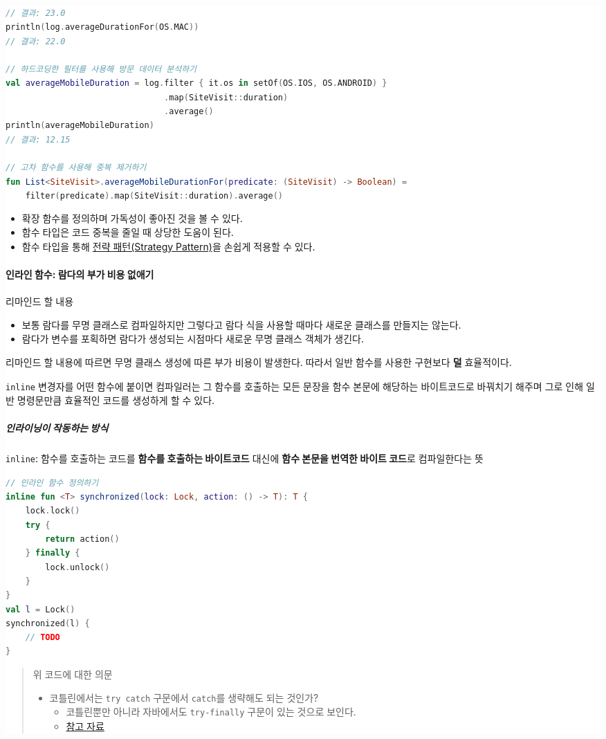 ```kotlin
// 결과: 23.0
println(log.averageDurationFor(OS.MAC))
// 결과: 22.0

// 하드코딩한 필터를 사용해 방문 데이터 분석하기
val averageMobileDuration = log.filter { it.os in setOf(OS.IOS, OS.ANDROID) }
                                .map(SiteVisit::duration)
                                .average()
println(averageMobileDuration)
// 결과: 12.15

// 고차 함수를 사용해 중복 제거하기
fun List<SiteVisit>.averageMobileDurationFor(predicate: (SiteVisit) -> Boolean) =
    filter(predicate).map(SiteVisit::duration).average()

```
- 확장 함수를 정의하며 가독성이 좋아진 것을 볼 수 있다.
- 함수 타입은 코드 중복을 줄일 때 상당한 도움이 된다.
- 함수 타입을 통해 [전략 패턴(Strategy Pattern)](https://tourspace.tistory.com/68)을 손쉽게 적용할 수 있다. 

#### 인라인 함수: 람다의 부가 비용 없애기

리마인드 할 내용
- 보통 람다를 무명 클래스로 컴파일하지만 그렇다고 람다 식을 사용할 때마다 새로운 클래스를 만들지는 않는다.
- 람다가 변수를 포획하면 람다가 생성되는 시점마다 새로운 무명 클래스 객체가 생긴다.

리마인드 할 내용에 따르면 무명 클래스 생성에 따른 부가 비용이 발생한다. 따라서 일반 함수를 사용한 구현보다 **덜** 효율적이다.

`inline` 변경자를 어떤 함수에 붙이면 컴파일러는 그 함수를 호출하는 모든 문장을 함수 본문에 해당하는 바이트코드로 바꿔치기 해주며 그로 인해 일반 명령문만큼 효율적인 코드를 생성하게 할 수 있다.

##### 인라이닝이 작동하는 방식

`inline`: 함수를 호출하는 코드를 **함수를 호출하는 바이트코드** 대신에 **함수 본문을 번역한 바이트 코드**로 컴파일한다는 뜻

```kotlin
// 인라인 함수 정의하기
inline fun <T> synchronized(lock: Lock, action: () -> T): T {
    lock.lock()
    try {
        return action()
    } finally {
        lock.unlock()
    }
}
val l = Lock()
synchronized(l) {
    // TODO
}
```

> 위 코드에 대한 의문
> - 코틀린에서는 `try catch` 구문에서 `catch`를 생략해도 되는 것인가?
>   - 코틀린뿐만 아니라 자바에서도 `try-finally` 구문이 있는 것으로 보인다.
>   - [참고 자료](https://riptutorial.com/ko/java/example/25177/try-finally-%EB%B0%8F-try-catch-finally-%EB%AC%B8)
